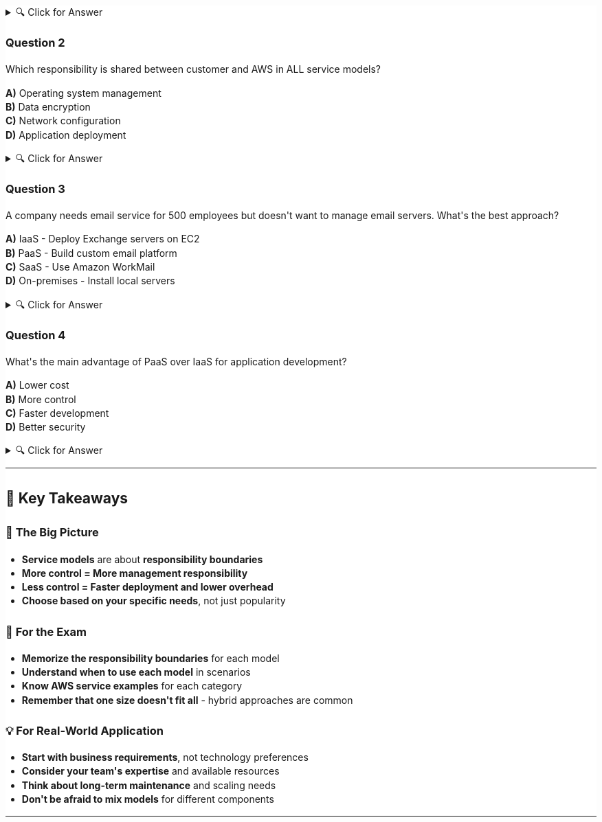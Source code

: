 <details><summary>🔍 Click for Answer</summary></details>

### Question 2
Which responsibility is shared between customer and AWS in ALL service models?

**A)** Operating system management  
**B)** Data encryption  
**C)** Network configuration  
**D)** Application deployment  

<details><summary>🔍 Click for Answer</summary></details>

### Question 3
A company needs email service for 500 employees but doesn't want to manage email servers. What's the best approach?

**A)** IaaS - Deploy Exchange servers on EC2  
**B)** PaaS - Build custom email platform  
**C)** SaaS - Use Amazon WorkMail  
**D)** On-premises - Install local servers  

<details><summary>🔍 Click for Answer</summary></details>

### Question 4
What's the main advantage of PaaS over IaaS for application development?

**A)** Lower cost  
**B)** More control  
**C)** Faster development  
**D)** Better security  

<details><summary>🔍 Click for Answer</summary></details>

---

## 🎯 Key Takeaways

### 🌟 **The Big Picture**
- **Service models** are about **responsibility boundaries**
- **More control = More management responsibility**
- **Less control = Faster deployment and lower overhead**
- **Choose based on your specific needs**, not just popularity

### 🎯 **For the Exam**
- **Memorize the responsibility boundaries** for each model
- **Understand when to use each model** in scenarios
- **Know AWS service examples** for each category
- **Remember that one size doesn't fit all** - hybrid approaches are common

### 💡 **For Real-World Application**
- **Start with business requirements**, not technology preferences
- **Consider your team's expertise** and available resources
- **Think about long-term maintenance** and scaling needs
- **Don't be afraid to mix models** for different components

---